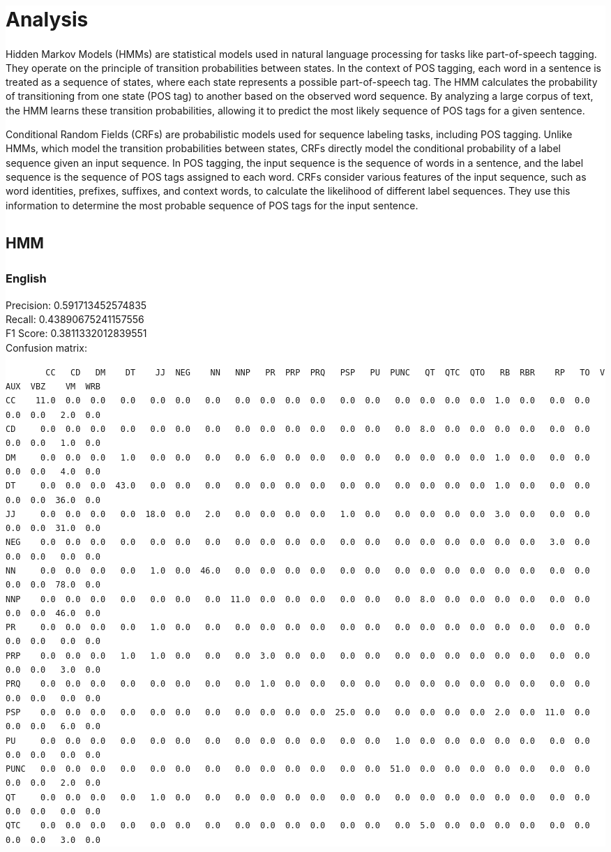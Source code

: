 # Analysis

Hidden Markov Models (HMMs) are statistical models used in natural language processing for tasks like part-of-speech tagging. They operate on the principle of transition probabilities between states. In the context of POS tagging, each word in a sentence is treated as a sequence of states, where each state represents a possible part-of-speech tag. The HMM calculates the probability of transitioning from one state (POS tag) to another based on the observed word sequence. By analyzing a large corpus of text, the HMM learns these transition probabilities, allowing it to predict the most likely sequence of POS tags for a given sentence.

Conditional Random Fields (CRFs) are probabilistic models used for sequence labeling tasks, including POS tagging. Unlike HMMs, which model the transition probabilities between states, CRFs directly model the conditional probability of a label sequence given an input sequence. In POS tagging, the input sequence is the sequence of words in a sentence, and the label sequence is the sequence of POS tags assigned to each word. CRFs consider various features of the input sequence, such as word identities, prefixes, suffixes, and context words, to calculate the likelihood of different label sequences. They use this information to determine the most probable sequence of POS tags for the input sentence.

## HMM

### English

Precision: 0.591713452574835\
Recall: 0.43890675241157556\
F1 Score: 0.3811332012839551\
Confusion matrix:

```
        CC   CD   DM    DT    JJ  NEG    NN   NNP   PR  PRP  PRQ   PSP   PU  PUNC   QT  QTC  QTO   RB  RBR    RP   TO  VAUX  VBZ    VM  WRB
CC    11.0  0.0  0.0   0.0   0.0  0.0   0.0   0.0  0.0  0.0  0.0   0.0  0.0   0.0  0.0  0.0  0.0  1.0  0.0   0.0  0.0   0.0  0.0   2.0  0.0
CD     0.0  0.0  0.0   0.0   0.0  0.0   0.0   0.0  0.0  0.0  0.0   0.0  0.0   0.0  8.0  0.0  0.0  0.0  0.0   0.0  0.0   0.0  0.0   1.0  0.0
DM     0.0  0.0  0.0   1.0   0.0  0.0   0.0   0.0  6.0  0.0  0.0   0.0  0.0   0.0  0.0  0.0  0.0  1.0  0.0   0.0  0.0   0.0  0.0   4.0  0.0
DT     0.0  0.0  0.0  43.0   0.0  0.0   0.0   0.0  0.0  0.0  0.0   0.0  0.0   0.0  0.0  0.0  0.0  1.0  0.0   0.0  0.0   0.0  0.0  36.0  0.0
JJ     0.0  0.0  0.0   0.0  18.0  0.0   2.0   0.0  0.0  0.0  0.0   1.0  0.0   0.0  0.0  0.0  0.0  3.0  0.0   0.0  0.0   0.0  0.0  31.0  0.0
NEG    0.0  0.0  0.0   0.0   0.0  0.0   0.0   0.0  0.0  0.0  0.0   0.0  0.0   0.0  0.0  0.0  0.0  0.0  0.0   3.0  0.0   0.0  0.0   0.0  0.0
NN     0.0  0.0  0.0   0.0   1.0  0.0  46.0   0.0  0.0  0.0  0.0   0.0  0.0   0.0  0.0  0.0  0.0  0.0  0.0   0.0  0.0   0.0  0.0  78.0  0.0
NNP    0.0  0.0  0.0   0.0   0.0  0.0   0.0  11.0  0.0  0.0  0.0   0.0  0.0   0.0  8.0  0.0  0.0  0.0  0.0   0.0  0.0   0.0  0.0  46.0  0.0
PR     0.0  0.0  0.0   0.0   1.0  0.0   0.0   0.0  0.0  0.0  0.0   0.0  0.0   0.0  0.0  0.0  0.0  0.0  0.0   0.0  0.0   0.0  0.0   0.0  0.0
PRP    0.0  0.0  0.0   1.0   1.0  0.0   0.0   0.0  3.0  0.0  0.0   0.0  0.0   0.0  0.0  0.0  0.0  0.0  0.0   0.0  0.0   0.0  0.0   3.0  0.0
PRQ    0.0  0.0  0.0   0.0   0.0  0.0   0.0   0.0  1.0  0.0  0.0   0.0  0.0   0.0  0.0  0.0  0.0  0.0  0.0   0.0  0.0   0.0  0.0   0.0  0.0
PSP    0.0  0.0  0.0   0.0   0.0  0.0   0.0   0.0  0.0  0.0  0.0  25.0  0.0   0.0  0.0  0.0  0.0  2.0  0.0  11.0  0.0   0.0  0.0   6.0  0.0
PU     0.0  0.0  0.0   0.0   0.0  0.0   0.0   0.0  0.0  0.0  0.0   0.0  0.0   1.0  0.0  0.0  0.0  0.0  0.0   0.0  0.0   0.0  0.0   0.0  0.0
PUNC   0.0  0.0  0.0   0.0   0.0  0.0   0.0   0.0  0.0  0.0  0.0   0.0  0.0  51.0  0.0  0.0  0.0  0.0  0.0   0.0  0.0   0.0  0.0   2.0  0.0
QT     0.0  0.0  0.0   0.0   1.0  0.0   0.0   0.0  0.0  0.0  0.0   0.0  0.0   0.0  0.0  0.0  0.0  0.0  0.0   0.0  0.0   0.0  0.0   0.0  0.0
QTC    0.0  0.0  0.0   0.0   0.0  0.0   0.0   0.0  0.0  0.0  0.0   0.0  0.0   0.0  5.0  0.0  0.0  0.0  0.0   0.0  0.0   0.0  0.0   3.0  0.0
```